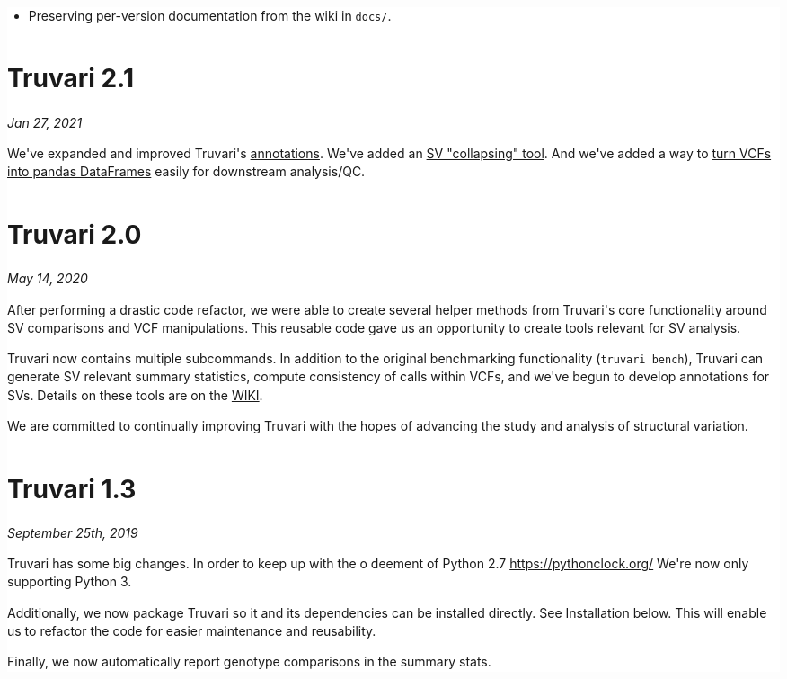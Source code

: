 * Preserving per-version documentation from the wiki in `docs/`.


# Truvari 2.1
*Jan 27, 2021*

We've expanded and improved Truvari's [annotations](https://github.com/spiralgenetics/truvari/wiki/anno). We've added an [SV "collapsing" tool](https://github.com/spiralgenetics/truvari/wiki/collapse). And we've added a way to [turn VCFs into pandas DataFrames](https://github.com/spiralgenetics/truvari/wiki/truv2df) easily for downstream analysis/QC. 

# Truvari 2.0
*May 14, 2020*

After performing a drastic code refactor, we were able to create several helper methods from Truvari's core functionality around SV comparisons and VCF manipulations. This reusable code gave us an opportunity to create tools relevant for SV analysis. 

Truvari now contains multiple subcommands. In addition to the original benchmarking functionality (`truvari bench`), Truvari can generate SV relevant summary statistics, compute consistency of calls within VCFs, and we've begun to develop annotations for SVs. Details on these tools are on the [WIKI](https://github.com/spiralgenetics/truvari/wiki).

We are committed to continually improving Truvari with the hopes of advancing the study and analysis of structural variation.

# Truvari 1.3
*September 25th, 2019*

Truvari has some big changes. In order to keep up with the o deement of Python 2.7 https://pythonclock.org/
We're now only supporting Python 3.

Additionally, we now package Truvari so it and its dependencies can be installed directly. See Installation 
below. This will enable us to refactor the code for easier maintenance and reusability.

Finally, we now automatically report genotype comparisons in the summary stats.